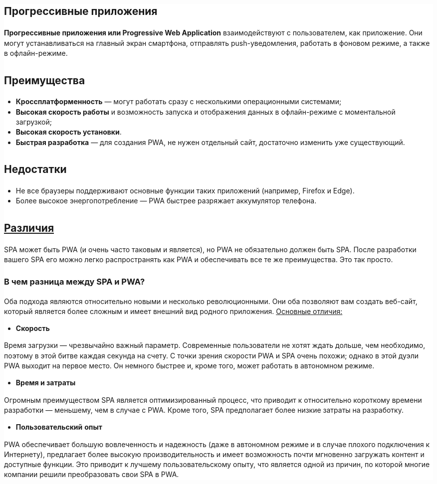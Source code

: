 

## Прогрессивные приложения

**Прогрессивные приложения или Progressive Web Application** взаимодействуют с пользователем, как приложение. Они могут устанавливаться на главный экран смартфона, отправлять push-уведомления, работать в фоновом режиме, а также в офлайн-режиме.

## Преимущества

- **Кроссплатформенность** — могут работать сразу с несколькими операционными системами;
- **Высокая скорость работы** и возможность запуска и отображения данных в офлайн-режиме с моментальной загрузкой;
- **Высокая скорость установки**.
- **Быстрая разработка** — для создания PWA, не нужен отдельный сайт, достаточно изменить уже существующий.

## Недостатки

- Не все браузеры поддерживают основные функции таких приложений (например, Firefox и Edge). 
- Более высокое энергопотребление — PWA быстрее разряжает аккумулятор телефона.

   

## <u>Различия</u>

SPA может быть PWA (и очень часто таковым и является), но PWA не обязательно должен быть SPA. После разработки вашего SPA его можно легко распространять как PWA и обеспечивать все те же преимущества. Это так просто. 

### В чем разница между SPA и PWA? 

Оба подхода являются относительно новыми и несколько революционными. Они оба позволяют вам создать веб-сайт, который является более сложным и имеет внешний вид родного приложения. <u>Основные отличия:</u>

- **Скорость**

Время загрузки — чрезвычайно важный параметр. Современные пользователи не хотят ждать дольше, чем необходимо, поэтому в этой битве каждая секунда на счету. С точки зрения скорости PWA и SPA очень похожи; однако в этой дуэли PWA выходит на первое место. Он немного быстрее и, кроме того, может работать в автономном режиме.

- **Время и затраты**

Огромным преимуществом SPA является оптимизированный процесс, что приводит к относительно короткому времени разработки — меньшему, чем в случае с PWA. Кроме того, SPA предполагает более низкие затраты на разработку.

- **Пользовательский** **опыт**

PWA обеспечивает большую вовлеченность и надежность (даже в автономном режиме и в случае плохого подключения к Интернету), предлагает более высокую производительность и имеет возможность почти мгновенно загружать контент и доступные функции. Это приводит к лучшему пользовательскому опыту, что является одной из причин, по которой многие компании решили преобразовать свои SPA в PWA.
